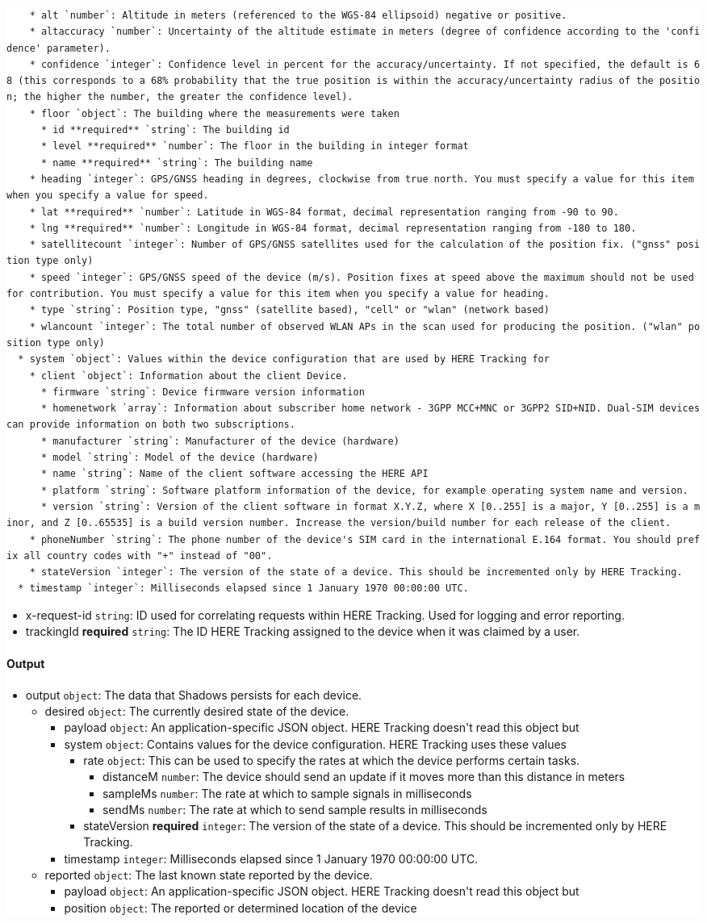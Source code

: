         * alt `number`: Altitude in meters (referenced to the WGS-84 ellipsoid) negative or positive.
        * altaccuracy `number`: Uncertainty of the altitude estimate in meters (degree of confidence according to the 'confidence' parameter).
        * confidence `integer`: Confidence level in percent for the accuracy/uncertainty. If not specified, the default is 68 (this corresponds to a 68% probability that the true position is within the accuracy/uncertainty radius of the position; the higher the number, the greater the confidence level).
        * floor `object`: The building where the measurements were taken
          * id **required** `string`: The building id
          * level **required** `number`: The floor in the building in integer format
          * name **required** `string`: The building name
        * heading `integer`: GPS/GNSS heading in degrees, clockwise from true north. You must specify a value for this item when you specify a value for speed.
        * lat **required** `number`: Latitude in WGS-84 format, decimal representation ranging from -90 to 90.
        * lng **required** `number`: Longitude in WGS-84 format, decimal representation ranging from -180 to 180.
        * satellitecount `integer`: Number of GPS/GNSS satellites used for the calculation of the position fix. ("gnss" position type only)
        * speed `integer`: GPS/GNSS speed of the device (m/s). Position fixes at speed above the maximum should not be used for contribution. You must specify a value for this item when you specify a value for heading.
        * type `string`: Position type, "gnss" (satellite based), "cell" or "wlan" (network based)
        * wlancount `integer`: The total number of observed WLAN APs in the scan used for producing the position. ("wlan" position type only)
      * system `object`: Values within the device configuration that are used by HERE Tracking for
        * client `object`: Information about the client Device.
          * firmware `string`: Device firmware version information
          * homenetwork `array`: Information about subscriber home network - 3GPP MCC+MNC or 3GPP2 SID+NID. Dual-SIM devices can provide information on both two subscriptions.
          * manufacturer `string`: Manufacturer of the device (hardware)
          * model `string`: Model of the device (hardware)
          * name `string`: Name of the client software accessing the HERE API
          * platform `string`: Software platform information of the device, for example operating system name and version.
          * version `string`: Version of the client software in format X.Y.Z, where X [0..255] is a major, Y [0..255] is a minor, and Z [0..65535] is a build version number. Increase the version/build number for each release of the client.
        * phoneNumber `string`: The phone number of the device's SIM card in the international E.164 format. You should prefix all country codes with "+" instead of "00".
        * stateVersion `integer`: The version of the state of a device. This should be incremented only by HERE Tracking.
      * timestamp `integer`: Milliseconds elapsed since 1 January 1970 00:00:00 UTC.
  * x-request-id `string`: ID used for correlating requests within HERE Tracking. Used for logging and error reporting.
  * trackingId **required** `string`: The ID HERE Tracking assigned to the device when it was claimed by a user.

#### Output
* output `object`: The data that Shadows persists for each device.
  * desired `object`: The currently desired state of the device.
    * payload `object`: An application-specific JSON object. HERE Tracking doesn't read this object but
    * system `object`: Contains values for the device configuration. HERE Tracking uses these values
      * rate `object`: This can be used to specify the rates at which the device performs certain tasks.
        * distanceM `number`: The device should send an update if it moves more than this distance in meters
        * sampleMs `number`: The rate at which to sample signals in milliseconds
        * sendMs `number`: The rate at which to send sample results in milliseconds
      * stateVersion **required** `integer`: The version of the state of a device. This should be incremented only by HERE Tracking.
    * timestamp `integer`: Milliseconds elapsed since 1 January 1970 00:00:00 UTC.
  * reported `object`: The last known state reported by the device.
    * payload `object`: An application-specific JSON object. HERE Tracking doesn't read this object but
    * position `object`: The reported or determined location of the device